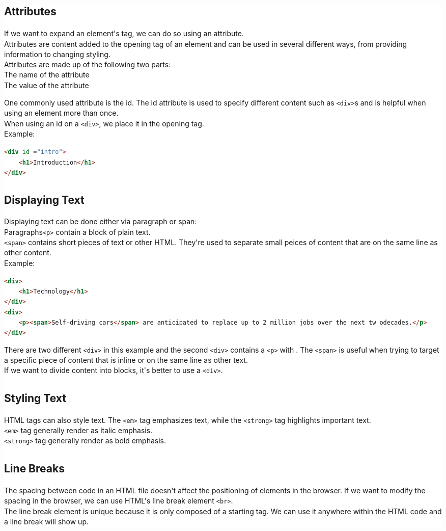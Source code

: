 ## __Attributes__
If we want to expand an element's tag, we can do so using an attribute.\
Attributes are content added to the opening tag of an element and can be used in several different ways, from providing information to changing styling.\
Attributes are made up of the following two parts:\
The name of the attribute\
The value of the attribute

One commonly used attribute is the id. The id attribute is used to specify different content such as `<div>`s and is helpful when using an element more than once.\
When using an id on a `<div>`, we place it in the opening tag.\
Example:
```html
<div id ="intro">
	<h1>Introduction</h1>
</div>
```

## __Displaying Text__
Displaying text can be done either via paragraph or span:\
Paragraphs`<p>` contain a block of plain text.\
`<span>` contains short pieces of text or other HTML. They're used to separate small peices of content that are on the same line as other content.\
Example:
```html
<div>
	<h1>Technology</h1>
</div>
<div>
	<p><span>Self-driving cars</span> are anticipated to replace up to 2 million jobs over the next tw odecades.</p>
</div>
```

There are two different `<div>` in this example and the second `<div>` contains a `<p>` with <span>. The `<span>` is useful when trying to target a specific piece of content that is inline or on the same line as other text.\
If we want to divide content into blocks, it's better to use a `<div>`.

## __Styling Text__
HTML tags can also style text. The `<em>` tag emphasizes text, while the `<strong>` tag highlights important text.\
`<em>` tag generally render as italic emphasis.\
`<strong>` tag generally render as bold emphasis.


## __Line Breaks__
The spacing between code in an HTML file doesn't affect the positioning of elements in the browser. If we want to modify the spacing in the browser, we can use HTML's line break element `<br>`.\
The line break element is unique because it is only composed of a starting tag. We can use it anywhere within the HTML code and a line break will show up.

